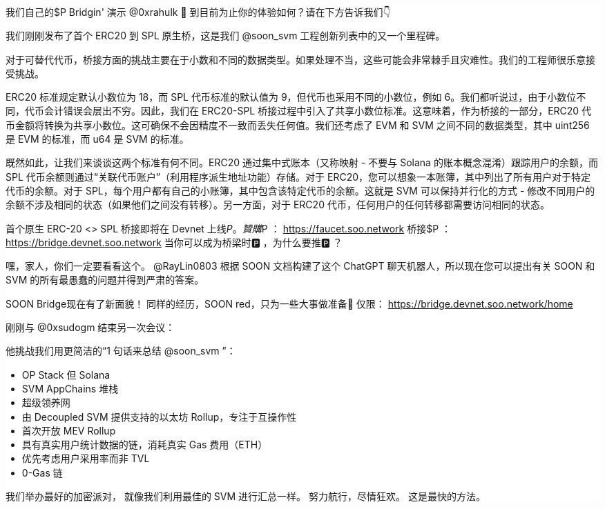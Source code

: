 我们自己的$P Bridgin' 演示
@0xrahulk
 🔴
到目前为止你的体验如何？请在下方告诉我们👇

我们刚刚发布了首个 ERC20 到 SPL 原生桥，这是我们
@soon_svm
工程创新列表中的又一个里程碑。

对于可替代代币，桥接方面的挑战主要在于小数和不同的数据类型。如果处理不当，这些可能会非常棘手且灾难性。我们的工程师很乐意接受挑战。

ERC20 标准规定默认小数位为 18，而 SPL 代币标准的默认值为 9，但代币也采用不同的小数位，例如 6。我们都听说过，由于小数位不同，代币会计错误会层出不穷。因此，我们在 ERC20-SPL 桥接过程中引入了共享小数位标准。这意味着，作为桥接的一部分，ERC20 代币金额将转换为共享小数位。这可确保不会因精度不一致而丢失任何值。我们还考虑了 EVM 和 SVM 之间不同的数据类型，其中 uint256 是 EVM 的标准，而 u64 是 SVM 的标准。

既然如此，让我们来谈谈这两个标准有何不同。ERC20 通过集中式账本（又称映射 - 不要与 Solana 的账本概念混淆）跟踪用户的余额，而 SPL 代币余额则通过“关联代币账户”（利用程序派生地址功能）存储。对于 ERC20，您可以想象一本账簿，其中列出了所有用户对于特定代币的余额。对于 SPL，每个用户都有自己的小账簿，其中包含该特定代币的余额。这就是 SVM 可以保持并行化的方式 - 修改不同用户的余额不涉及相同的状态（如果他们之间没有转移）。另一方面，对于 ERC20 代币，任何用户的任何转移都需要访问相同的状态。

首个原生 ERC-20 <> SPL 桥接即将在 Devnet 上线$P 。
贊購$P ：
https://faucet.soo.network
桥接$P ：
https://bridge.devnet.soo.network
当你可以成为桥梁时🅿️ ，为什么要推🅿️ ？

嘿，家人，你们一定要看看这个。
@RayLin0803
根据 SOON 文档构建了这个 ChatGPT 聊天机器人，所以现在您可以提出有关 SOON 和 SVM 的所有最愚蠢的问题并得到严肃的答案。

SOON Bridge现在有了新面貌！
同样的经历，SOON red，只为一些大事做准备🔴
仅限：
https://bridge.devnet.soo.network/home

刚刚与
@0xsudogm
结束另一次会议：

他挑战我们用更简洁的“1 句话来总结
@soon_svm
 ”：
- OP Stack 但 Solana
- SVM AppChains 堆栈
- 超级领养网
- 由 Decoupled SVM 提供支持的以太坊 Rollup，专注于互操作性
- 首次开放 MEV Rollup
- 具有真实用户统计数据的链，消耗真实 Gas 费用（ETH）
- 优先考虑用户采用率而非 TVL
- 0-Gas 链

我们举办最好的加密派对，
就像我们利用最佳的 SVM 进行汇总一样。
努力航行，尽情狂欢。
这是最快的方法。

